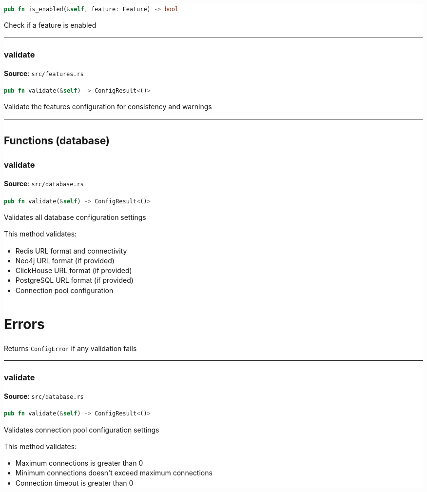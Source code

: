 ```rust
pub fn is_enabled(&self, feature: Feature) -> bool
```

Check if a feature is enabled

---

### validate

**Source**: `src/features.rs`

```rust
pub fn validate(&self) -> ConfigResult<()>
```

Validate the features configuration for consistency and warnings

---

## Functions (database)

### validate

**Source**: `src/database.rs`

```rust
pub fn validate(&self) -> ConfigResult<()>
```

Validates all database configuration settings

This method validates:
- Redis URL format and connectivity
- Neo4j URL format (if provided)
- ClickHouse URL format (if provided)
- PostgreSQL URL format (if provided)
- Connection pool configuration

# Errors

Returns `ConfigError` if any validation fails

---

### validate

**Source**: `src/database.rs`

```rust
pub fn validate(&self) -> ConfigResult<()>
```

Validates connection pool configuration settings

This method validates:
- Maximum connections is greater than 0
- Minimum connections doesn't exceed maximum connections
- Connection timeout is greater than 0
